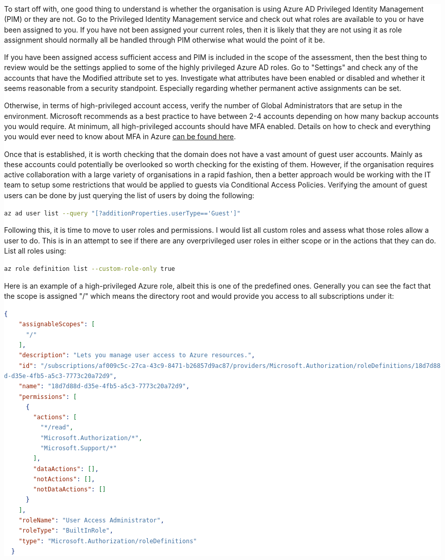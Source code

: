 To start off with, one good thing to understand is whether the organisation is using Azure AD Privileged Identity Management (PIM) or they are not. Go to the Privileged Identity Management service and check out what roles are available to you or have been assigned to you. If you have not been assigned your current roles, then it is likely that they are not using it as role assignment should normally all be handled through PIM otherwise what would the point of it be.

If you have been assigned access sufficient access and PIM is included in the scope of the assessment, then the best thing to review would be the settings applied to some of the highly privileged Azure AD roles. Go to "Settings" and check any of the accounts that have the Modified attribute set to yes. Investigate what attributes have been enabled or disabled and whether it seems reasonable from a security standpoint. Especially regarding whether permanent active assignments can be set.

Otherwise, in terms of high-privileged account access, verify the number of Global Administrators that are setup in the environment. Microsoft recommends as a best practice to have between 2-4 accounts depending on how many backup accounts you would require. At minimum, all high-privileged accounts should have MFA enabled. Details on how to check and everything you would ever need to know about MFA in Azure [can be found here](/azure/services/azure_MFA).

Once that is established, it is worth checking that the domain does not have a vast amount of guest user accounts. Mainly as these accounts could potentially be overlooked so worth checking for the existing of them. However, if the organisation requires active collaboration with a large variety of organisations in a rapid fashion, then a better approach would be working with the IT team to setup some restrictions that would be applied to guests via Conditional Access Policies. Verifying the amount of guest users can be done by just querying the list of users by doing the following:

```bash
az ad user list --query "[?additionProperties.userType=='Guest']"
```

Following this, it is time to move to user roles and permissions. I would list all custom roles and assess what those roles allow a user to do. This is in an attempt to see if there are any overprivileged user roles in either scope or in the actions that they can do. List all roles using:

```bash
az role definition list --custom-role-only true
```

Here is an example of a high-privileged Azure role, albeit this is one of the predefined ones. Generally you can see the fact that the scope is assigned "/" which means the directory root and would provide you access to all subscriptions under it:

```json
{
    "assignableScopes": [
      "/"
    ],
    "description": "Lets you manage user access to Azure resources.",
    "id": "/subscriptions/af009c5c-27ca-43c9-8471-b26857d9ac87/providers/Microsoft.Authorization/roleDefinitions/18d7d88d-d35e-4fb5-a5c3-7773c20a72d9",
    "name": "18d7d88d-d35e-4fb5-a5c3-7773c20a72d9",
    "permissions": [
      {
        "actions": [
          "*/read",
          "Microsoft.Authorization/*",
          "Microsoft.Support/*"
        ],
        "dataActions": [],
        "notActions": [],
        "notDataActions": []
      }
    ],
    "roleName": "User Access Administrator",
    "roleType": "BuiltInRole",
    "type": "Microsoft.Authorization/roleDefinitions"
  }
```
